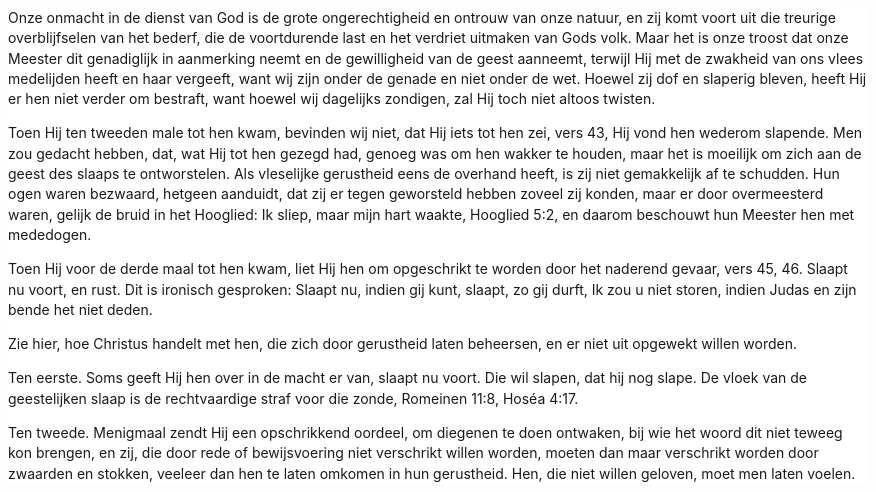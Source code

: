 Onze onmacht in de dienst van God is de grote ongerechtigheid en ontrouw van onze natuur, en zij komt voort uit die treurige overblijfselen van het bederf, die de voortdurende last en het verdriet uitmaken van Gods volk. Maar het is onze troost dat onze Meester dit genadiglijk in aanmerking neemt en de gewilligheid van de geest aanneemt, terwijl Hij met de zwakheid van ons vlees medelijden heeft en haar vergeeft, want wij zijn onder de genade en niet onder de wet. Hoewel zij dof en slaperig bleven, heeft Hij er hen niet verder om bestraft, want hoewel wij dagelijks zondigen, zal Hij toch niet altoos twisten. 

Toen Hij ten tweeden male tot hen kwam, bevinden wij niet, dat Hij iets tot hen zei, vers 43, Hij vond hen wederom slapende. Men zou gedacht hebben, dat, wat Hij tot hen gezegd had, genoeg was om hen wakker te houden, maar het is moeilijk om zich aan de geest des slaaps te ontworstelen. Als vleselijke gerustheid eens de overhand heeft, is zij niet gemakkelijk af te schudden. Hun ogen waren bezwaard, hetgeen aanduidt, dat zij er tegen geworsteld hebben zoveel zij konden, maar er door overmeesterd waren, gelijk de bruid in het Hooglied: Ik sliep, maar mijn hart waakte, Hooglied 5:2, en daarom beschouwt hun Meester hen met mededogen. 

Toen Hij voor de derde maal tot hen kwam, liet Hij hen om opgeschrikt te worden door het naderend gevaar, vers 45, 46. Slaapt nu voort, en rust. Dit is ironisch gesproken: Slaapt nu, indien gij kunt, slaapt, zo gij durft, Ik zou u niet storen, indien Judas en zijn bende het niet deden. 

Zie hier, hoe Christus handelt met hen, die zich door gerustheid laten beheersen, en er niet uit opgewekt willen worden. 

Ten eerste. Soms geeft Hij hen over in de macht er van, slaapt nu voort. Die wil slapen, dat hij nog slape. De vloek van de geestelijken slaap is de rechtvaardige straf voor die zonde, Romeinen 11:8, Hoséa 4:17. 

Ten tweede. Menigmaal zendt Hij een opschrikkend oordeel, om diegenen te doen ontwaken, bij wie het woord dit niet teweeg kon brengen, en zij, die door rede of bewijsvoering niet verschrikt willen worden, moeten dan maar verschrikt worden door zwaarden en stokken, veeleer dan hen te laten omkomen in hun gerustheid. Hen, die niet willen geloven, moet men laten voelen. 

